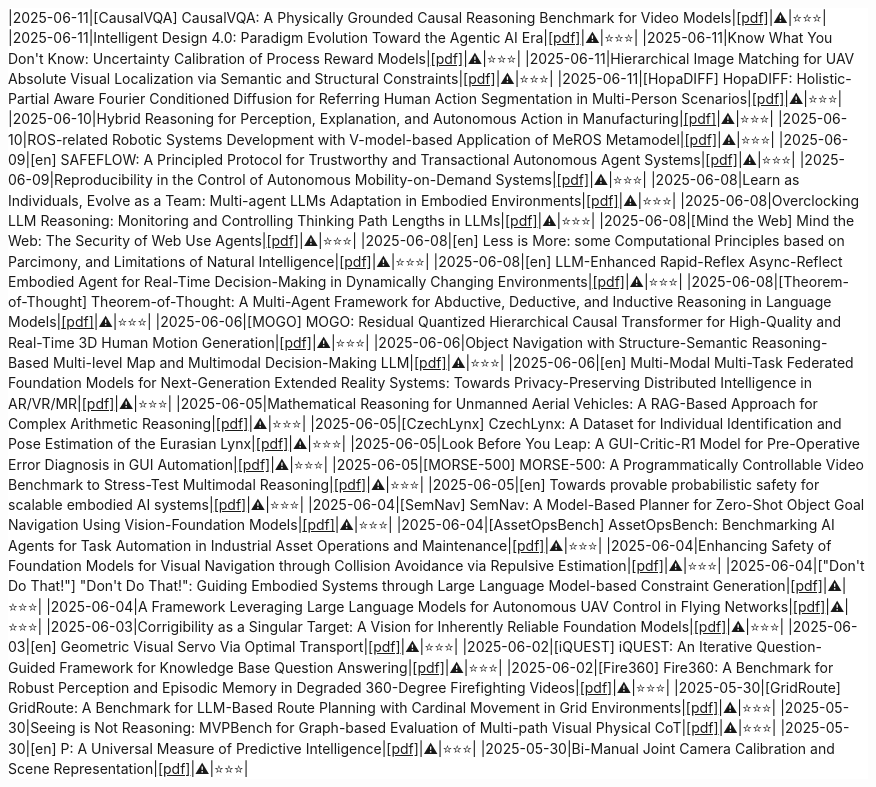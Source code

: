 |2025-06-11|[CausalVQA] CausalVQA: A Physically Grounded Causal Reasoning Benchmark for Video Models|[[pdf]](http://arxiv.org/abs/2506.09943v1)|⚠️|⭐️⭐️⭐️|
|2025-06-11|Intelligent Design 4.0: Paradigm Evolution Toward the Agentic AI Era|[[pdf]](http://arxiv.org/abs/2506.09755v1)|⚠️|⭐️⭐️⭐️|
|2025-06-11|Know What You Don't Know: Uncertainty Calibration of Process Reward Models|[[pdf]](http://arxiv.org/abs/2506.09338v1)|⚠️|⭐️⭐️⭐️|
|2025-06-11|Hierarchical Image Matching for UAV Absolute Visual Localization via Semantic and Structural Constraints|[[pdf]](http://arxiv.org/abs/2506.09748v1)|⚠️|⭐️⭐️⭐️|
|2025-06-11|[HopaDIFF] HopaDIFF: Holistic-Partial Aware Fourier Conditioned Diffusion for Referring Human Action Segmentation in Multi-Person Scenarios|[[pdf]](http://arxiv.org/abs/2506.09650v1)|⚠️|⭐️⭐️⭐️|
|2025-06-10|Hybrid Reasoning for Perception, Explanation, and Autonomous Action in Manufacturing|[[pdf]](http://arxiv.org/abs/2506.08462v1)|⚠️|⭐️⭐️⭐️|
|2025-06-10|ROS-related Robotic Systems Development with V-model-based Application of MeROS Metamodel|[[pdf]](http://arxiv.org/abs/2506.08706v1)|⚠️|⭐️⭐️⭐️|
|2025-06-09|[en] SAFEFLOW: A Principled Protocol for Trustworthy and Transactional Autonomous Agent Systems|[[pdf]](http://arxiv.org/abs/2506.07564v2)|⚠️|⭐️⭐️⭐️|
|2025-06-09|Reproducibility in the Control of Autonomous Mobility-on-Demand Systems|[[pdf]](http://arxiv.org/abs/2506.07345v1)|⚠️|⭐️⭐️⭐️|
|2025-06-08|Learn as Individuals, Evolve as a Team: Multi-agent LLMs Adaptation in Embodied Environments|[[pdf]](http://arxiv.org/abs/2506.07232v1)|⚠️|⭐️⭐️⭐️|
|2025-06-08|Overclocking LLM Reasoning: Monitoring and Controlling Thinking Path Lengths in LLMs|[[pdf]](http://arxiv.org/abs/2506.07240v1)|⚠️|⭐️⭐️⭐️|
|2025-06-08|[Mind the Web] Mind the Web: The Security of Web Use Agents|[[pdf]](http://arxiv.org/abs/2506.07153v1)|⚠️|⭐️⭐️⭐️|
|2025-06-08|[en] Less is More: some Computational Principles based on Parcimony, and Limitations of Natural Intelligence|[[pdf]](http://arxiv.org/abs/2506.07060v1)|⚠️|⭐️⭐️⭐️|
|2025-06-08|[en] LLM-Enhanced Rapid-Reflex Async-Reflect Embodied Agent for Real-Time Decision-Making in Dynamically Changing Environments|[[pdf]](http://arxiv.org/abs/2506.07223v1)|⚠️|⭐️⭐️⭐️|
|2025-06-08|[Theorem-of-Thought] Theorem-of-Thought: A Multi-Agent Framework for Abductive, Deductive, and Inductive Reasoning in Language Models|[[pdf]](http://arxiv.org/abs/2506.07106v1)|⚠️|⭐️⭐️⭐️|
|2025-06-06|[MOGO] MOGO: Residual Quantized Hierarchical Causal Transformer for High-Quality and Real-Time 3D Human Motion Generation|[[pdf]](http://arxiv.org/abs/2506.05952v1)|⚠️|⭐️⭐️⭐️|
|2025-06-06|Object Navigation with Structure-Semantic Reasoning-Based Multi-level Map and Multimodal Decision-Making LLM|[[pdf]](http://arxiv.org/abs/2506.05896v1)|⚠️|⭐️⭐️⭐️|
|2025-06-06|[en] Multi-Modal Multi-Task Federated Foundation Models for Next-Generation Extended Reality Systems: Towards Privacy-Preserving Distributed Intelligence in AR/VR/MR|[[pdf]](http://arxiv.org/abs/2506.05683v1)|⚠️|⭐️⭐️⭐️|
|2025-06-05|Mathematical Reasoning for Unmanned Aerial Vehicles: A RAG-Based Approach for Complex Arithmetic Reasoning|[[pdf]](http://arxiv.org/abs/2506.04998v1)|⚠️|⭐️⭐️⭐️|
|2025-06-05|[CzechLynx] CzechLynx: A Dataset for Individual Identification and Pose Estimation of the Eurasian Lynx|[[pdf]](http://arxiv.org/abs/2506.04931v1)|⚠️|⭐️⭐️⭐️|
|2025-06-05|Look Before You Leap: A GUI-Critic-R1 Model for Pre-Operative Error Diagnosis in GUI Automation|[[pdf]](http://arxiv.org/abs/2506.04614v1)|⚠️|⭐️⭐️⭐️|
|2025-06-05|[MORSE-500] MORSE-500: A Programmatically Controllable Video Benchmark to Stress-Test Multimodal Reasoning|[[pdf]](http://arxiv.org/abs/2506.05523v1)|⚠️|⭐️⭐️⭐️|
|2025-06-05|[en] Towards provable probabilistic safety for scalable embodied AI systems|[[pdf]](http://arxiv.org/abs/2506.05171v1)|⚠️|⭐️⭐️⭐️|
|2025-06-04|[SemNav] SemNav: A Model-Based Planner for Zero-Shot Object Goal Navigation Using Vision-Foundation Models|[[pdf]](http://arxiv.org/abs/2506.03516v1)|⚠️|⭐️⭐️⭐️|
|2025-06-04|[AssetOpsBench] AssetOpsBench: Benchmarking AI Agents for Task Automation in Industrial Asset Operations and Maintenance|[[pdf]](http://arxiv.org/abs/2506.03828v1)|⚠️|⭐️⭐️⭐️|
|2025-06-04|Enhancing Safety of Foundation Models for Visual Navigation through Collision Avoidance via Repulsive Estimation|[[pdf]](http://arxiv.org/abs/2506.03834v1)|⚠️|⭐️⭐️⭐️|
|2025-06-04|["Don't Do That!"] "Don't Do That!": Guiding Embodied Systems through Large Language Model-based Constraint Generation|[[pdf]](http://arxiv.org/abs/2506.04500v1)|⚠️|⭐️⭐️⭐️|
|2025-06-04|A Framework Leveraging Large Language Models for Autonomous UAV Control in Flying Networks|[[pdf]](http://arxiv.org/abs/2506.04404v1)|⚠️|⭐️⭐️⭐️|
|2025-06-03|Corrigibility as a Singular Target: A Vision for Inherently Reliable Foundation Models|[[pdf]](http://arxiv.org/abs/2506.03056v1)|⚠️|⭐️⭐️⭐️|
|2025-06-03|[en] Geometric Visual Servo Via Optimal Transport|[[pdf]](http://arxiv.org/abs/2506.02768v1)|⚠️|⭐️⭐️⭐️|
|2025-06-02|[iQUEST] iQUEST: An Iterative Question-Guided Framework for Knowledge Base Question Answering|[[pdf]](http://arxiv.org/abs/2506.01784v1)|⚠️|⭐️⭐️⭐️|
|2025-06-02|[Fire360] Fire360: A Benchmark for Robust Perception and Episodic Memory in Degraded 360-Degree Firefighting Videos|[[pdf]](http://arxiv.org/abs/2506.02167v1)|⚠️|⭐️⭐️⭐️|
|2025-05-30|[GridRoute] GridRoute: A Benchmark for LLM-Based Route Planning with Cardinal Movement in Grid Environments|[[pdf]](http://arxiv.org/abs/2505.24306v1)|⚠️|⭐️⭐️⭐️|
|2025-05-30|Seeing is Not Reasoning: MVPBench for Graph-based Evaluation of Multi-path Visual Physical CoT|[[pdf]](http://arxiv.org/abs/2505.24182v1)|⚠️|⭐️⭐️⭐️|
|2025-05-30|[en] P: A Universal Measure of Predictive Intelligence|[[pdf]](http://arxiv.org/abs/2505.24426v1)|⚠️|⭐️⭐️⭐️|
|2025-05-30|Bi-Manual Joint Camera Calibration and Scene Representation|[[pdf]](http://arxiv.org/abs/2505.24819v1)|⚠️|⭐️⭐️⭐️|